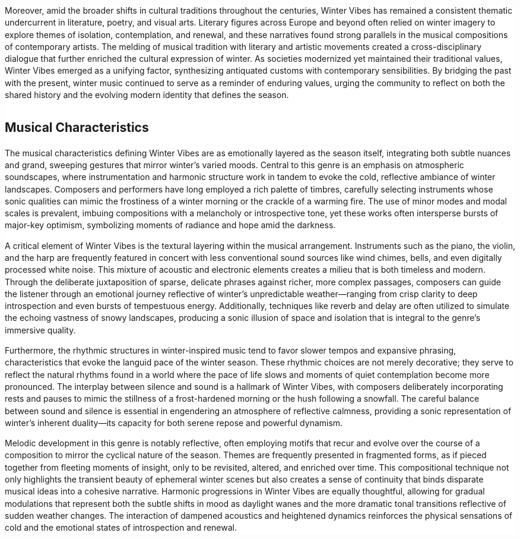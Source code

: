 Moreover, amid the broader shifts in cultural traditions throughout the centuries, Winter Vibes has remained a consistent thematic undercurrent in literature, poetry, and visual arts. Literary figures across Europe and beyond often relied on winter imagery to explore themes of isolation, contemplation, and renewal, and these narratives found strong parallels in the musical compositions of contemporary artists. The melding of musical tradition with literary and artistic movements created a cross-disciplinary dialogue that further enriched the cultural expression of winter. As societies modernized yet maintained their traditional values, Winter Vibes emerged as a unifying factor, synthesizing antiquated customs with contemporary sensibilities. By bridging the past with the present, winter music continued to serve as a reminder of enduring values, urging the community to reflect on both the shared history and the evolving modern identity that defines the season.


## Musical Characteristics

The musical characteristics defining Winter Vibes are as emotionally layered as the season itself, integrating both subtle nuances and grand, sweeping gestures that mirror winter’s varied moods. Central to this genre is an emphasis on atmospheric soundscapes, where instrumentation and harmonic structure work in tandem to evoke the cold, reflective ambiance of winter landscapes. Composers and performers have long employed a rich palette of timbres, carefully selecting instruments whose sonic qualities can mimic the frostiness of a winter morning or the crackle of a warming fire. The use of minor modes and modal scales is prevalent, imbuing compositions with a melancholy or introspective tone, yet these works often intersperse bursts of major-key optimism, symbolizing moments of radiance and hope amid the darkness.  

A critical element of Winter Vibes is the textural layering within the musical arrangement. Instruments such as the piano, the violin, and the harp are frequently featured in concert with less conventional sound sources like wind chimes, bells, and even digitally processed white noise. This mixture of acoustic and electronic elements creates a milieu that is both timeless and modern. Through the deliberate juxtaposition of sparse, delicate phrases against richer, more complex passages, composers can guide the listener through an emotional journey reflective of winter’s unpredictable weather—ranging from crisp clarity to deep introspection and even bursts of tempestuous energy. Additionally, techniques like reverb and delay are often utilized to simulate the echoing vastness of snowy landscapes, producing a sonic illusion of space and isolation that is integral to the genre’s immersive quality.

Furthermore, the rhythmic structures in winter-inspired music tend to favor slower tempos and expansive phrasing, characteristics that evoke the languid pace of the winter season. These rhythmic choices are not merely decorative; they serve to reflect the natural rhythms found in a world where the pace of life slows and moments of quiet contemplation become more pronounced. The interplay between silence and sound is a hallmark of Winter Vibes, with composers deliberately incorporating rests and pauses to mimic the stillness of a frost-hardened morning or the hush following a snowfall. The careful balance between sound and silence is essential in engendering an atmosphere of reflective calmness, providing a sonic representation of winter’s inherent duality—its capacity for both serene repose and powerful dynamism.

Melodic development in this genre is notably reflective, often employing motifs that recur and evolve over the course of a composition to mirror the cyclical nature of the season. Themes are frequently presented in fragmented forms, as if pieced together from fleeting moments of insight, only to be revisited, altered, and enriched over time. This compositional technique not only highlights the transient beauty of ephemeral winter scenes but also creates a sense of continuity that binds disparate musical ideas into a cohesive narrative. Harmonic progressions in Winter Vibes are equally thoughtful, allowing for gradual modulations that represent both the subtle shifts in mood as daylight wanes and the more dramatic tonal transitions reflective of sudden weather changes. The interaction of dampened acoustics and heightened dynamics reinforces the physical sensations of cold and the emotional states of introspection and renewal.
